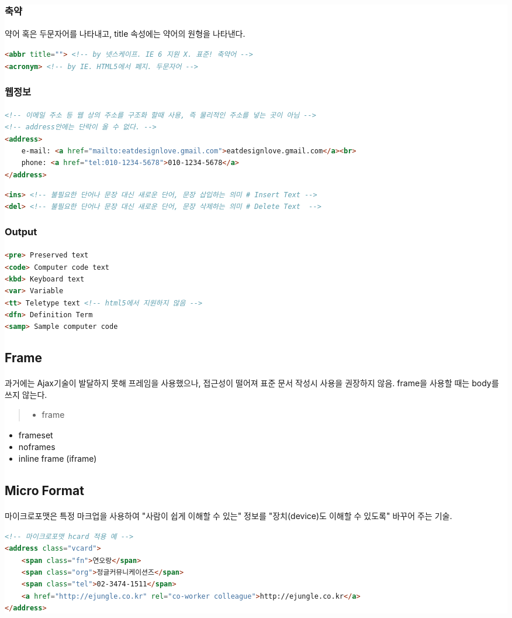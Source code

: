 ### 축약
약어 혹은 두문자어를 나타내고, title 속성에는 약어의 원형을 나타낸다.
```html
<abbr title=""> <!-- by 넷스케이프. IE 6 지원 X. 표준! 축약어 -->
<acronym> <!-- by IE. HTML5에서 폐지. 두문자어 -->
```

### 웹정보
```html
<!-- 이메일 주소 등 웹 상의 주소를 구조화 할때 사용, 즉 물리적인 주소를 넣는 곳이 아님 -->
<!-- address안에는 단락이 올 수 없다. -->
<address> 
	e-mail: <a href="mailto:eatdesignlove.gmail.com">eatdesignlove.gmail.com</a><br>
	phone: <a href="tel:010-1234-5678">010-1234-5678</a>
</address>
```

```html
<ins> <!-- 불필요한 단어나 문장 대신 새로운 단어, 문장 삽입하는 의미 # Insert Text -->
<del> <!-- 불필요한 단어나 문장 대신 새로운 단어, 문장 삭제하는 의미 # Delete Text  -->
```

### Output

```html
<pre> Preserved text
<code> Computer code text
<kbd> Keyboard text
<var> Variable
<tt> Teletype text <!-- html5에서 지원하지 않음 -->
<dfn> Definition Term 
<samp> Sample computer code
```

## Frame
과거에는 Ajax기술이 발달하지 못해 프레임을 사용했으나, 접근성이 떨어져 표준 문서 작성시 사용을 권장하지 않음. frame을 사용할 때는 body를 쓰지 않는다. 

>- frame
- frameset
- noframes
- inline frame (iframe)


## Micro Format
마이크로포맷은 특정 마크업을 사용하여 "사람이 쉽게 이해할 수 있는" 정보를 "장치(device)도 이해할 수 있도록" 바꾸어 주는 기술.

```html
<!-- 마이크로포맷 hcard 적용 예 -->
<address class="vcard">
	<span class="fn">연오랑</span>
	<span class="org">정글커뮤니케이션즈</span>
	<span class="tel">02-3474-1511</span>
	<a href="http://ejungle.co.kr" rel="co-worker colleague">http://ejungle.co.kr</a>
</address>
```
